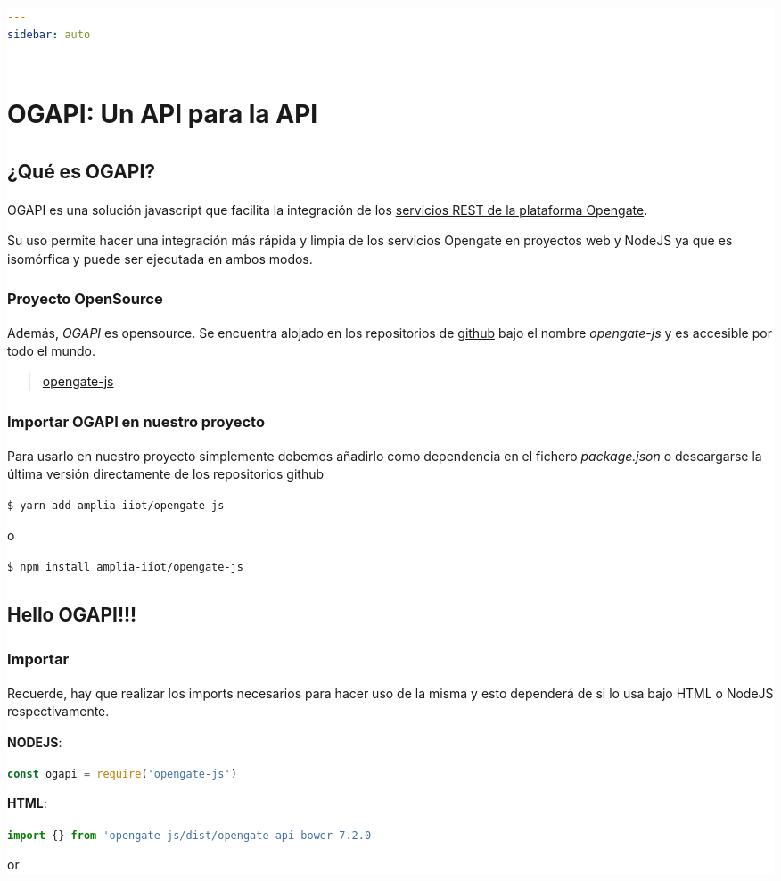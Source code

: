 ```yaml
---
sidebar: auto
---
```


# OGAPI: Un API para la API 

## ¿Qué es OGAPI?

OGAPI es una solución javascript que facilita la integración de los [servicios REST de la plataforma Opengate](https://www.amplia-iiot.com/documentation/latest/). 

Su uso permite hacer una integración más rápida y limpia de los servicios Opengate en proyectos web y NodeJS ya que es isomórfica y puede ser ejecutada en ambos modos.

### Proyecto OpenSource

Además, _OGAPI_ es opensource. Se encuentra alojado en los repositorios de [github](https://github.com) bajo el nombre _opengate-js_ y es accesible por todo el mundo.

> [opengate-js](https://github.com/amplia-iiot/opengate-js)

### Importar OGAPI en nuestro proyecto

Para usarlo en nuestro proyecto simplemente debemos añadirlo como dependencia en el fichero _package.json_ o descargarse la última versión directamente de los repositorios github

```shell
$ yarn add amplia-iiot/opengate-js
```
o

```shell
$ npm install amplia-iiot/opengate-js
```

## Hello OGAPI!!!

### Importar

Recuerde, hay que realizar los imports necesarios para hacer uso de la misma y esto dependerá de si lo usa bajo HTML o NodeJS respectivamente.

**NODEJS**:
```javascript
const ogapi = require('opengate-js')
```

**HTML**:
```javascript
import {} from 'opengate-js/dist/opengate-api-bower-7.2.0'
```
or 
